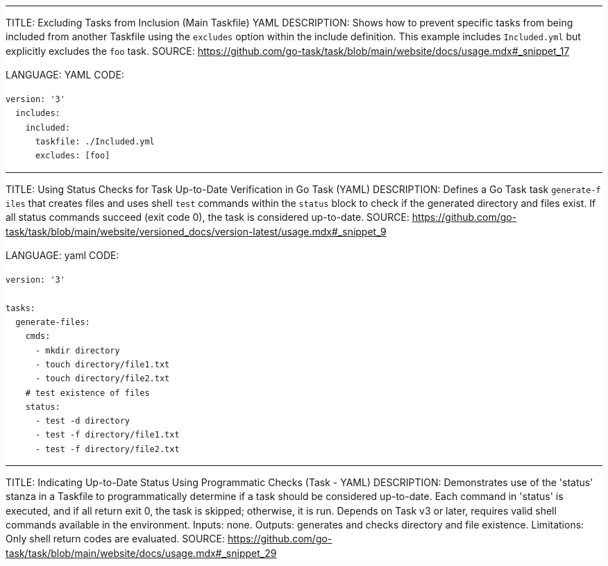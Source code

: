 ----------------------------------------

TITLE: Excluding Tasks from Inclusion (Main Taskfile) YAML
DESCRIPTION: Shows how to prevent specific tasks from being included from another Taskfile using the `excludes` option within the include definition. This example includes `Included.yml` but explicitly excludes the `foo` task.
SOURCE: https://github.com/go-task/task/blob/main/website/docs/usage.mdx#_snippet_17

LANGUAGE: YAML
CODE:
```
version: '3'
  includes:
    included:
      taskfile: ./Included.yml
      excludes: [foo]
```

----------------------------------------

TITLE: Using Status Checks for Task Up-to-Date Verification in Go Task (YAML)
DESCRIPTION: Defines a Go Task task `generate-files` that creates files and uses shell `test` commands within the `status` block to check if the generated directory and files exist. If all status commands succeed (exit code 0), the task is considered up-to-date.
SOURCE: https://github.com/go-task/task/blob/main/website/versioned_docs/version-latest/usage.mdx#_snippet_9

LANGUAGE: yaml
CODE:
```
version: '3'

tasks:
  generate-files:
    cmds:
      - mkdir directory
      - touch directory/file1.txt
      - touch directory/file2.txt
    # test existence of files
    status:
      - test -d directory
      - test -f directory/file1.txt
      - test -f directory/file2.txt
```

----------------------------------------

TITLE: Indicating Up-to-Date Status Using Programmatic Checks (Task - YAML)
DESCRIPTION: Demonstrates use of the 'status' stanza in a Taskfile to programmatically determine if a task should be considered up-to-date. Each command in 'status' is executed, and if all return exit 0, the task is skipped; otherwise, it is run. Depends on Task v3 or later, requires valid shell commands available in the environment. Inputs: none. Outputs: generates and checks directory and file existence. Limitations: Only shell return codes are evaluated.
SOURCE: https://github.com/go-task/task/blob/main/website/docs/usage.mdx#_snippet_29
